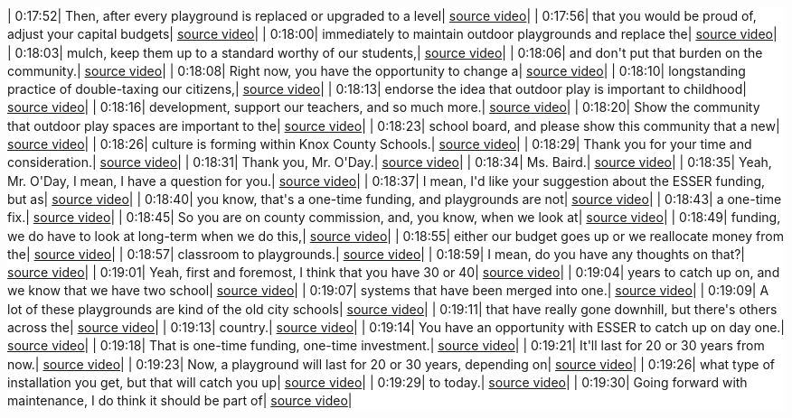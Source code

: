 | 0:17:52| Then, after every playground is replaced or upgraded to a level| [source video](https://archive.org/details/school-board-264-220309?start=1072)|
| 0:17:56| that you would be proud of, adjust your capital budgets| [source video](https://archive.org/details/school-board-264-220309?start=1076)|
| 0:18:00| immediately to maintain outdoor playgrounds and replace the| [source video](https://archive.org/details/school-board-264-220309?start=1080)|
| 0:18:03| mulch, keep them up to a standard worthy of our students,| [source video](https://archive.org/details/school-board-264-220309?start=1083)|
| 0:18:06| and don't put that burden on the community.| [source video](https://archive.org/details/school-board-264-220309?start=1086)|
| 0:18:08| Right now, you have the opportunity to change a| [source video](https://archive.org/details/school-board-264-220309?start=1088)|
| 0:18:10| longstanding practice of double-taxing our citizens,| [source video](https://archive.org/details/school-board-264-220309?start=1090)|
| 0:18:13| endorse the idea that outdoor play is important to childhood| [source video](https://archive.org/details/school-board-264-220309?start=1093)|
| 0:18:16| development, support our teachers, and so much more.| [source video](https://archive.org/details/school-board-264-220309?start=1096)|
| 0:18:20| Show the community that outdoor play spaces are important to the| [source video](https://archive.org/details/school-board-264-220309?start=1100)|
| 0:18:23| school board, and please show this community that a new| [source video](https://archive.org/details/school-board-264-220309?start=1103)|
| 0:18:26| culture is forming within Knox County Schools.| [source video](https://archive.org/details/school-board-264-220309?start=1106)|
| 0:18:29| Thank you for your time and consideration.| [source video](https://archive.org/details/school-board-264-220309?start=1109)|
| 0:18:31| Thank you, Mr. O'Day.| [source video](https://archive.org/details/school-board-264-220309?start=1111)|
| 0:18:34| Ms. Baird.| [source video](https://archive.org/details/school-board-264-220309?start=1114)|
| 0:18:35| Yeah, Mr. O'Day, I mean, I have a question for you.| [source video](https://archive.org/details/school-board-264-220309?start=1115)|
| 0:18:37| I mean, I'd like your suggestion about the ESSER funding, but as| [source video](https://archive.org/details/school-board-264-220309?start=1117)|
| 0:18:40| you know, that's a one-time funding, and playgrounds are not| [source video](https://archive.org/details/school-board-264-220309?start=1120)|
| 0:18:43| a one-time fix.| [source video](https://archive.org/details/school-board-264-220309?start=1123)|
| 0:18:45| So you are on county commission, and, you know, when we look at| [source video](https://archive.org/details/school-board-264-220309?start=1125)|
| 0:18:49| funding, we do have to look at long-term when we do this,| [source video](https://archive.org/details/school-board-264-220309?start=1129)|
| 0:18:55| either our budget goes up or we reallocate money from the| [source video](https://archive.org/details/school-board-264-220309?start=1135)|
| 0:18:57| classroom to playgrounds.| [source video](https://archive.org/details/school-board-264-220309?start=1137)|
| 0:18:59| I mean, do you have any thoughts on that?| [source video](https://archive.org/details/school-board-264-220309?start=1139)|
| 0:19:01| Yeah, first and foremost, I think that you have 30 or 40| [source video](https://archive.org/details/school-board-264-220309?start=1141)|
| 0:19:04| years to catch up on, and we know that we have two school| [source video](https://archive.org/details/school-board-264-220309?start=1144)|
| 0:19:07| systems that have been merged into one.| [source video](https://archive.org/details/school-board-264-220309?start=1147)|
| 0:19:09| A lot of these playgrounds are kind of the old city schools| [source video](https://archive.org/details/school-board-264-220309?start=1149)|
| 0:19:11| that have really gone downhill, but there's others across the| [source video](https://archive.org/details/school-board-264-220309?start=1151)|
| 0:19:13| country.| [source video](https://archive.org/details/school-board-264-220309?start=1153)|
| 0:19:14| You have an opportunity with ESSER to catch up on day one.| [source video](https://archive.org/details/school-board-264-220309?start=1154)|
| 0:19:18| That is one-time funding, one-time investment.| [source video](https://archive.org/details/school-board-264-220309?start=1158)|
| 0:19:21| It'll last for 20 or 30 years from now.| [source video](https://archive.org/details/school-board-264-220309?start=1161)|
| 0:19:23| Now, a playground will last for 20 or 30 years, depending on| [source video](https://archive.org/details/school-board-264-220309?start=1163)|
| 0:19:26| what type of installation you get, but that will catch you up| [source video](https://archive.org/details/school-board-264-220309?start=1166)|
| 0:19:29| to today.| [source video](https://archive.org/details/school-board-264-220309?start=1169)|
| 0:19:30| Going forward with maintenance, I do think it should be part of| [source video](https://archive.org/details/school-board-264-220309?start=1170)|
